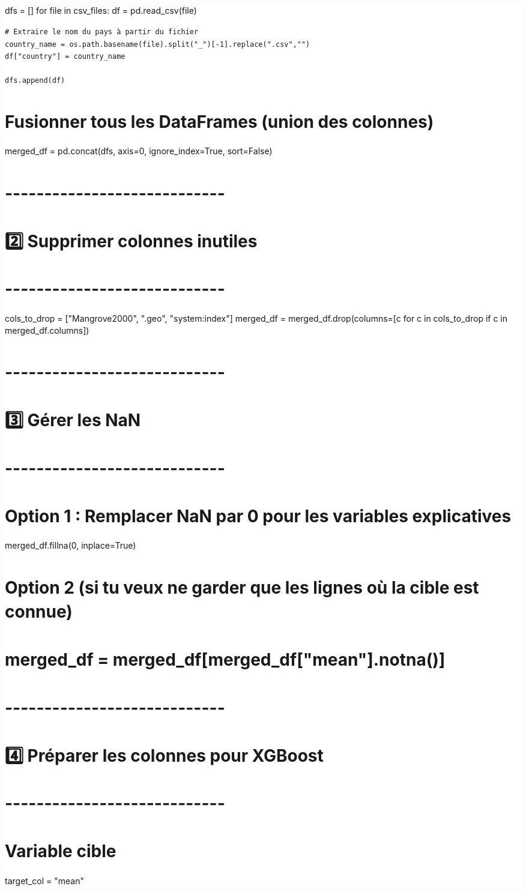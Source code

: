 dfs = []
for file in csv_files:
    df = pd.read_csv(file)

    # Extraire le nom du pays à partir du fichier
    country_name = os.path.basename(file).split("_")[-1].replace(".csv","")
    df["country"] = country_name

    dfs.append(df)

# Fusionner tous les DataFrames (union des colonnes)
merged_df = pd.concat(dfs, axis=0, ignore_index=True, sort=False)

# ----------------------------
# 2️⃣ Supprimer colonnes inutiles
# ----------------------------
cols_to_drop = ["Mangrove2000", ".geo", "system:index"]
merged_df = merged_df.drop(columns=[c for c in cols_to_drop if c in merged_df.columns])

# ----------------------------
# 3️⃣ Gérer les NaN
# ----------------------------
# Option 1 : Remplacer NaN par 0 pour les variables explicatives
merged_df.fillna(0, inplace=True)

# Option 2 (si tu veux ne garder que les lignes où la cible est connue)
# merged_df = merged_df[merged_df["mean"].notna()]

# ----------------------------
# 4️⃣ Préparer les colonnes pour XGBoost
# ----------------------------
# Variable cible
target_col = "mean"
